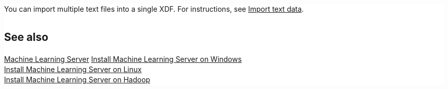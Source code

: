 You can import multiple text files into a single XDF. For instructions, see [Import text data](how-to-revoscaler-data-import.md).

## See also

 [Machine Learning Server](../what-is-machine-learning-server.md) 
 [Install Machine Learning Server on Windows](../install/machine-learning-server-windows-install.md)  
 [Install Machine Learning Server on Linux](../install/machine-learning-server-linux-install.md)  
 [Install Machine Learning Server on Hadoop](../install/machine-learning-server-hadoop-install.md)